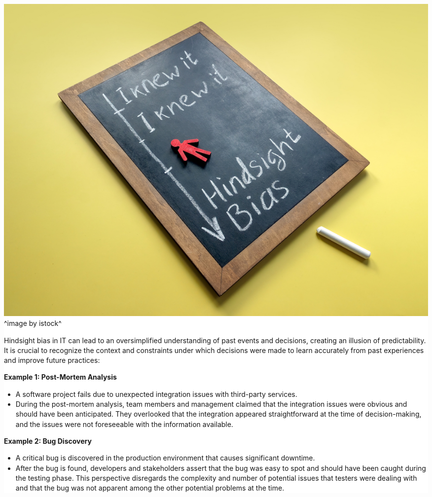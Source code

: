![](assets/images/arch/iStock-1394993248.jpg)
^image by istock^

Hindsight bias in IT can lead to an oversimplified understanding of past events and decisions, creating an illusion of predictability. It is crucial to recognize the context and constraints under which decisions were made to learn accurately from past experiences and improve future practices:

**Example 1: Post-Mortem Analysis**
* A software project fails due to unexpected integration issues with third-party services.
* During the post-mortem analysis, team members and management claimed that the integration issues were obvious and should have been anticipated. They overlooked that the integration appeared straightforward at the time of decision-making, and the issues were not foreseeable with the information available.

**Example 2: Bug Discovery**
* A critical bug is discovered in the production environment that causes significant downtime.
* After the bug is found, developers and stakeholders assert that the bug was easy to spot and should have been caught during the testing phase. This perspective disregards the complexity and number of potential issues that testers were dealing with and that the bug was not apparent among the other potential problems at the time.
